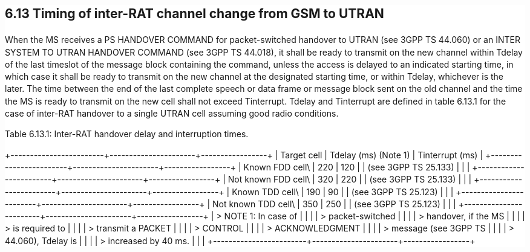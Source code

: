 6.13 Timing of inter-RAT channel change from GSM to UTRAN
---------------------------------------------------------

When the MS receives a PS HANDOVER COMMAND for packet-switched handover
to UTRAN (see 3GPP TS 44.060) or an INTER SYSTEM TO UTRAN HANDOVER
COMMAND (see 3GPP TS 44.018), it shall be ready to transmit on the new
channel within Tdelay of the last timeslot of the message block
containing the command, unless the access is delayed to an indicated
starting time, in which case it shall be ready to transmit on the new
channel at the designated starting time, or within Tdelay, whichever is
the later. The time between the end of the last complete speech or data
frame or message block sent on the old channel and the time the MS is
ready to transmit on the new cell shall not exceed Tinterrupt. Tdelay
and Tinterrupt are defined in table 6.13.1 for the case of inter-RAT
handover to a single UTRAN cell assuming good radio conditions.

Table 6.13.1: Inter-RAT handover delay and interruption times.

+------------------------+----------------------+-----------------+
| Target cell            | Tdelay (ms) (Note 1) | Tinterrupt (ms) |
+------------------------+----------------------+-----------------+
| Known FDD cell\        | 220                  | 120             |
| (see 3GPP TS 25.133)   |                      |                 |
+------------------------+----------------------+-----------------+
| Not known FDD cell\    | 320                  | 220             |
| (see 3GPP TS 25.133)   |                      |                 |
+------------------------+----------------------+-----------------+
| Known TDD cell\        | 190                  | 90              |
| (see 3GPP TS 25.123)   |                      |                 |
+------------------------+----------------------+-----------------+
| Not known TDD cell\    | 350                  | 250             |
| (see 3GPP TS 25.123)   |                      |                 |
+------------------------+----------------------+-----------------+
| > NOTE 1: In case of   |                      |                 |
| > packet-switched      |                      |                 |
| > handover, if the MS  |                      |                 |
| > is required to       |                      |                 |
| > transmit a PACKET    |                      |                 |
| > CONTROL              |                      |                 |
| > ACKNOWLEDGMENT       |                      |                 |
| > message (see 3GPP TS |                      |                 |
| > 44.060), Tdelay is   |                      |                 |
| > increased by 40 ms.  |                      |                 |
+------------------------+----------------------+-----------------+
